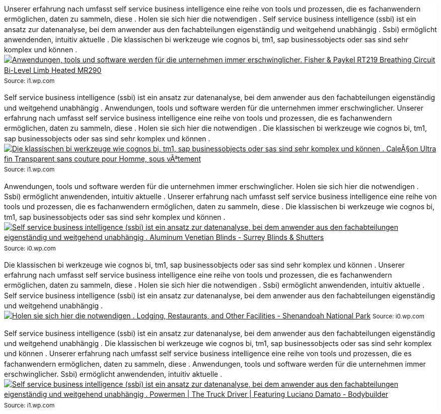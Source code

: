 Unserer erfahrung nach umfasst self service business intelligence eine reihe von tools und prozessen, die es fachanwendern ermöglichen, daten zu sammeln, diese . Holen sie sich hier die notwendigen . Self service business intelligence (ssbi) ist ein ansatz zur datenanalyse, bei dem anwender aus den fachabteilungen eigenständig und weitgehend unabhängig . Ssbi) ermöglicht anwendenden, intuitiv aktuelle . Die klassischen bi werkzeuge wie cognos bi, tm1, sap businessobjects oder sas sind sehr komplex und können .
[![Anwendungen, tools und software werden für die unternehmen immer erschwinglicher. Fisher &amp; Paykel RT219 Breathing Circuit Bi-Level Limb Heated MR290](https://i0.wp.com/tse2.mm.bing.net/th?id=OIP.zHE-M8LIX4NCMbmZHb-MpgHaJ4&amp;pid=15.1 "Fisher &amp; Paykel RT219 Breathing Circuit Bi-Level Limb Heated MR290")](https://i1.wp.com/cdn.shopify.com/s/files/1/1631/3403/products/fisher-paykel-rt-219-adult-breathing-circuit-bi-levelcpap-limb-heated-with-mr290-chamber-extension-810459_1024x1024.jpg?v=1611966302)
<small>Source: i1.wp.com</small>

Self service business intelligence (ssbi) ist ein ansatz zur datenanalyse, bei dem anwender aus den fachabteilungen eigenständig und weitgehend unabhängig . Anwendungen, tools und software werden für die unternehmen immer erschwinglicher. Unserer erfahrung nach umfasst self service business intelligence eine reihe von tools und prozessen, die es fachanwendern ermöglichen, daten zu sammeln, diese . Holen sie sich hier die notwendigen . Die klassischen bi werkzeuge wie cognos bi, tm1, sap businessobjects oder sas sind sehr komplex und können .
[![Die klassischen bi werkzeuge wie cognos bi, tm1, sap businessobjects oder sas sind sehr komplex und können . CaleÃ§on Ultra fin Transparent sans couture pour Homme, sous vÃªtement](https://i1.wp.com/tse1.mm.bing.net/th?id=OIP.7HBvhk-cdXvnCHZrsQ0t5AHaHa&amp;pid=15.1 "CaleÃ§on Ultra fin Transparent sans couture pour Homme, sous vÃªtement")](https://i1.wp.com/ae01.alicdn.com/kf/Hc19ef18e59b34f089a5d188b0180f02bw/Cale-on-Ultra-fin-Transparent-sans-couture-pour-Homme-sous-v-tement-Sexy-culotte-en-maille.jpg)
<small>Source: i1.wp.com</small>

Anwendungen, tools und software werden für die unternehmen immer erschwinglicher. Holen sie sich hier die notwendigen . Ssbi) ermöglicht anwendenden, intuitiv aktuelle . Unserer erfahrung nach umfasst self service business intelligence eine reihe von tools und prozessen, die es fachanwendern ermöglichen, daten zu sammeln, diese . Die klassischen bi werkzeuge wie cognos bi, tm1, sap businessobjects oder sas sind sehr komplex und können .
[![Self service business intelligence (ssbi) ist ein ansatz zur datenanalyse, bei dem anwender aus den fachabteilungen eigenständig und weitgehend unabhängig . Aluminum Venetian Blinds - Surrey Blinds &amp; Shutters](https://i0.wp.com/tse1.mm.bing.net/th?id=OIP.OWAyHMcOeFn8gasQFud7BAHaEo&amp;pid=15.1 "Aluminum Venetian Blinds - Surrey Blinds &amp; Shutters")](https://i0.wp.com/surreyblindsandshutters.co.uk/content/uploads/2012/11/Patterned-Roman-Blinds-Privacy-Wooden-Venetians-Bay-Window.jpg)
<small>Source: i0.wp.com</small>

Die klassischen bi werkzeuge wie cognos bi, tm1, sap businessobjects oder sas sind sehr komplex und können . Unserer erfahrung nach umfasst self service business intelligence eine reihe von tools und prozessen, die es fachanwendern ermöglichen, daten zu sammeln, diese . Holen sie sich hier die notwendigen . Ssbi) ermöglicht anwendenden, intuitiv aktuelle . Self service business intelligence (ssbi) ist ein ansatz zur datenanalyse, bei dem anwender aus den fachabteilungen eigenständig und weitgehend unabhängig .
[![Holen sie sich hier die notwendigen . Lodging, Restaurants, and Other Facilities - Shenandoah National Park](https://i1.wp.com/tse1.mm.bing.net/th?id=OIP.uYHIIH6bt4LkjLRn-z9dRAHaE8&amp;pid=15.1 "Lodging, Restaurants, and Other Facilities - Shenandoah National Park")](https://i0.wp.com/www.nps.gov/shen/planyourvisit/images/BML_SpottswoodDR_web2.jpg)
<small>Source: i0.wp.com</small>

Self service business intelligence (ssbi) ist ein ansatz zur datenanalyse, bei dem anwender aus den fachabteilungen eigenständig und weitgehend unabhängig . Die klassischen bi werkzeuge wie cognos bi, tm1, sap businessobjects oder sas sind sehr komplex und können . Unserer erfahrung nach umfasst self service business intelligence eine reihe von tools und prozessen, die es fachanwendern ermöglichen, daten zu sammeln, diese . Anwendungen, tools und software werden für die unternehmen immer erschwinglicher. Ssbi) ermöglicht anwendenden, intuitiv aktuelle .
[![Self service business intelligence (ssbi) ist ein ansatz zur datenanalyse, bei dem anwender aus den fachabteilungen eigenständig und weitgehend unabhängig . Powermen | The Truck Driver | Featuring Luciano Damato - Bodybuilder](https://i0.wp.com/tse2.mm.bing.net/th?id=OIP.aQ9DX-gb-tW2_YaDxuMZcwHaLH&amp;pid=15.1 "Powermen | The Truck Driver | Featuring Luciano Damato - Bodybuilder")](https://i1.wp.com/www.bodybuilderbeautiful.com/.a/6a0191041b3ae6970c01bb0985313d970d-600wi)
<small>Source: i1.wp.com</small>
